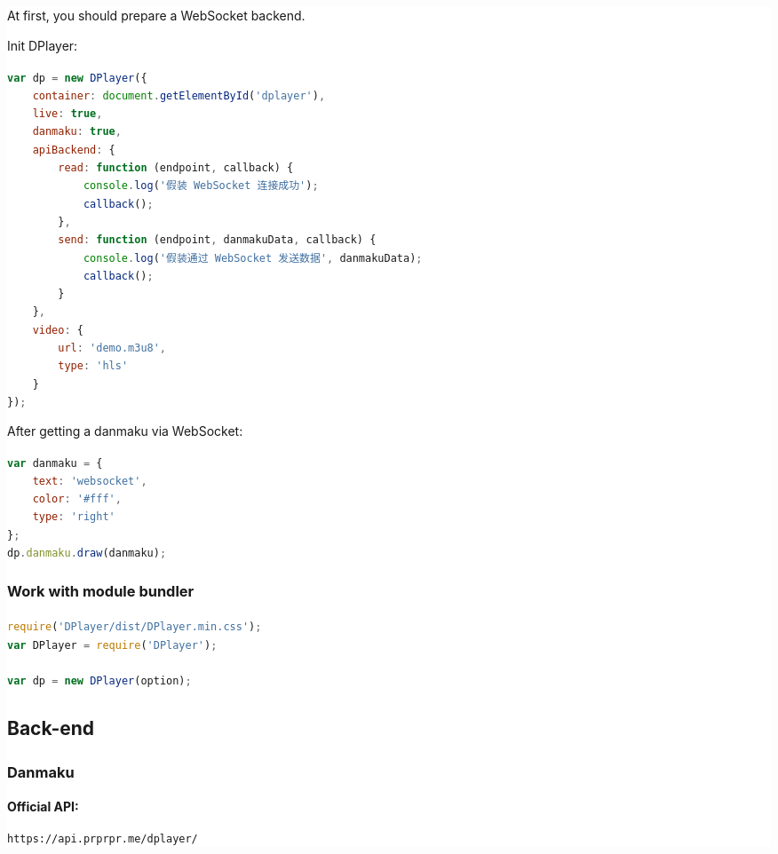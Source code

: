 At first, you should prepare a WebSocket backend.

Init DPlayer:

```js
var dp = new DPlayer({
    container: document.getElementById('dplayer'),
    live: true,
    danmaku: true,
    apiBackend: {
        read: function (endpoint, callback) {
            console.log('假装 WebSocket 连接成功');
            callback();
        },
        send: function (endpoint, danmakuData, callback) {
            console.log('假装通过 WebSocket 发送数据', danmakuData);
            callback();
        }
    },
    video: {
        url: 'demo.m3u8',
        type: 'hls'
    }
});
```

After getting a danmaku via WebSocket:

```js
var danmaku = {
    text: 'websocket',
    color: '#fff',
    type: 'right'
};
dp.danmaku.draw(danmaku);
```


### Work with module bundler

```js
require('DPlayer/dist/DPlayer.min.css');
var DPlayer = require('DPlayer');

var dp = new DPlayer(option);
```

## Back-end

### Danmaku

**Official API:**

`https://api.prprpr.me/dplayer/`
